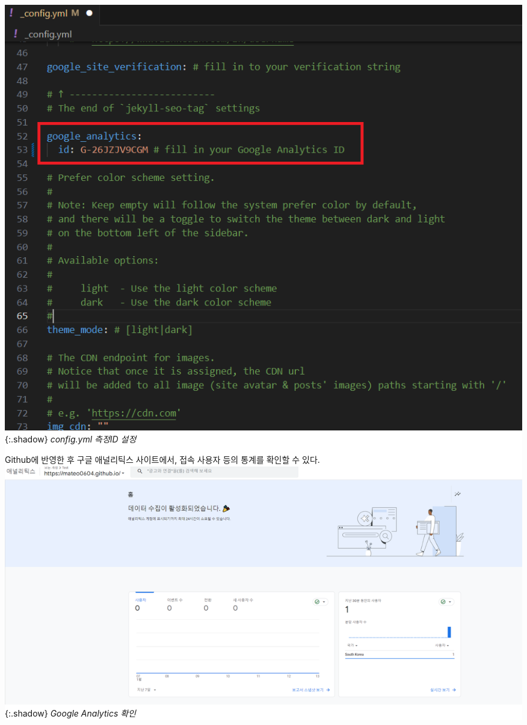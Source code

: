 ![config.yml 측정ID 설정](/assets/posts/blog/github/04/43.png){:.shadow}
_config.yml 측정ID 설정_
<br>

Github에 반영한 후 구글 애널리틱스 사이트에서, 접속 사용자 등의 통계를 확인할 수 있다.
![Google Analytics 확인](/assets/posts/blog/github/04/44.png){:.shadow}
_Google Analytics 확인_

